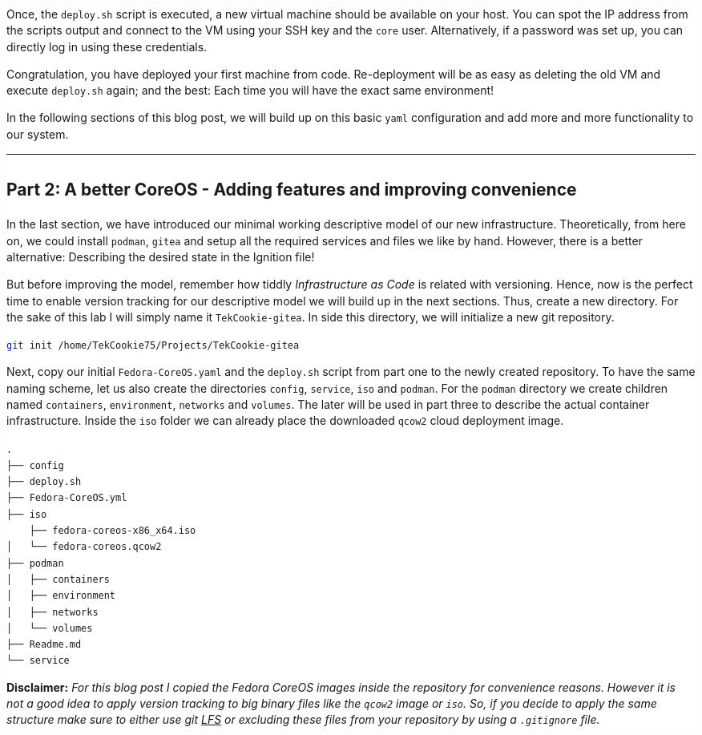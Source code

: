 Once, the `deploy.sh` script is executed, a new virtual machine should be available on your host. You can spot the IP address from the scripts output and connect to the VM using your SSH key and the `core` user. Alternatively, if a password was set up, you can directly log in using these credentials.

Congratulation, you have deployed your first machine from code. Re-deployment will be as easy as deleting the old VM and execute `deploy.sh` again; and the best: Each time you will have the exact same environment!

In the following sections of this blog post, we will build up on this basic `yaml` configuration and add more and more functionality to our system. 

----
## Part 2: A better CoreOS - Adding features and improving convenience

In the last section, we have introduced our minimal working descriptive model of our new infrastructure. Theoretically, from here on, we could install `podman`, `gitea` and setup all the required services and files we like by hand. However, there is a better alternative: Describing the desired state in the Ignition file! 

But before improving the model, remember how tiddly *Infrastructure as Code* is related with versioning. Hence, now is the perfect time to enable version tracking for our descriptive model we will build up in the next sections. Thus, create a new directory. For the sake of this lab I will simply name it `TekCookie-gitea`. In side this directory, we will initialize a new git repository.

```bash
git init /home/TekCookie75/Projects/TekCookie-gitea
```

Next, copy our initial `Fedora-CoreOS.yaml` and the `deploy.sh` script from part one to the newly created repository. To have the same naming scheme, let us also create the directories `config`, `service`, `iso` and `podman`. For the `podman` directory we create children named `containers`, `environment`, `networks` and `volumes`. The later will be used in part three to describe the actual container infrastructure. Inside the `iso` folder we can already place the downloaded `qcow2` cloud deployment image. 

```
.
├── config
├── deploy.sh
├── Fedora-CoreOS.yml
├── iso
    ├── fedora-coreos-x86_x64.iso
│   └── fedora-coreos.qcow2
├── podman
│   ├── containers
│   ├── environment
│   ├── networks
│   └── volumes
├── Readme.md
└── service
```

**Disclaimer:**
*For this blog post I copied the Fedora CoreOS images inside the repository for convenience reasons. However it is not a good idea to apply version tracking to big binary files like the `qcow2` image or `iso`. So, if you decide to apply the same structure make sure to either use git [LFS](https://git-lfs.com/) or excluding these files from your repository by using a `.gitignore` file.*
